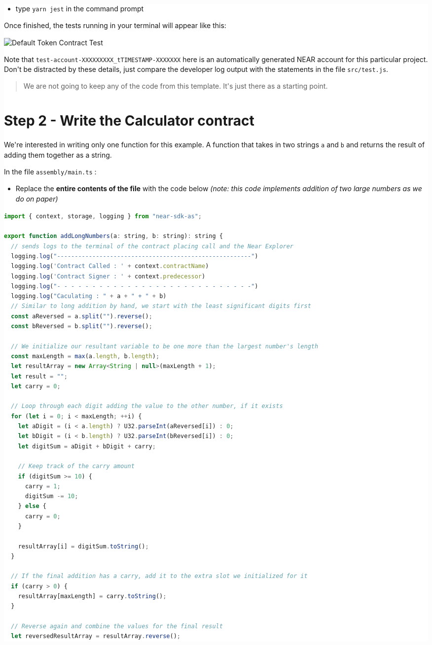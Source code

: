 * type `yarn jest` in the command prompt

Once finished, the tests running in your terminal will appear like this:

![Default Token Contract Test ](https://docs.near.org/docs/assets/default-token-contract-test.png)

Note that `test-account-XXXXXXXXX_tTIMESTAMP-XXXXXXX` here is an automatically generated NEAR account for this particular project. Don't be distracted by these details, just compare the developer log output with the statements in the file `src/test.js`.

> We are not going to keep any of the code from this template. It's just there as a starting point.

# Step 2 - Write the Calculator contract

We're interested in writing only one function for this example. A function that takes in two strings `a` and `b` and returns the result of adding them together as a string.

In the file `assembly/main.ts` :

* Replace the **entire contents of the file** with the code below _\(note: this code implements addition of two large numbers as we do on paper\)_

```javascript
import { context, storage, logging } from "near-sdk-as";

export function addLongNumbers(a: string, b: string): string {
  // sends logs to the terminal of the contract placing call and the Near Explorer
  logging.log("-------------------------------------------------------")
  logging.log('Contract Called : ' + context.contractName)
  logging.log('Contract Signer : ' + context.predecessor)
  logging.log("- - - - - - - - - - - - - - - - - - - - - - - - - - - -")
  logging.log("Caculating : " + a + " + " + b)
  // Similar to long addition by hand, we start with the least significant digits first
  const aReversed = a.split("").reverse();
  const bReversed = b.split("").reverse();

  // We initialize our resultant variable to be one more than the largest number's length
  const maxLength = max(a.length, b.length);
  let resultArray = new Array<String | null>(maxLength + 1);
  let result = "";
  let carry = 0;

  // Loop through each digit adding the value to the other number, if it exists
  for (let i = 0; i < maxLength; ++i) {
    let aDigit = (i < a.length) ? U32.parseInt(aReversed[i]) : 0;
    let bDigit = (i < b.length) ? U32.parseInt(bReversed[i]) : 0;
    let digitSum = aDigit + bDigit + carry;

    // Keep track of the carry amount
    if (digitSum >= 10) {
      carry = 1;
      digitSum -= 10;
    } else {
      carry = 0;
    }

    resultArray[i] = digitSum.toString();
  }

  // If the final addition has a carry, add it to the extra slot we initialized for it
  if (carry > 0) {
    resultArray[maxLength] = carry.toString();
  }

  // Reverse again and combine the values for the final result
  let reversedResultArray = resultArray.reverse();
```